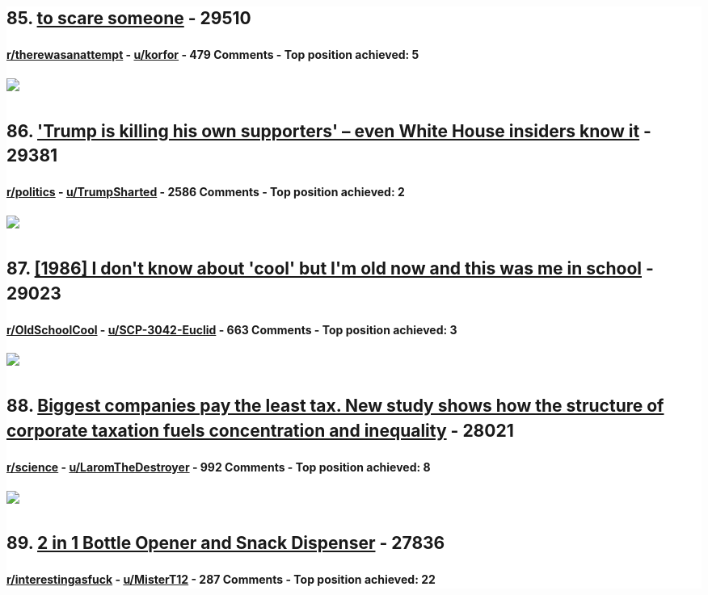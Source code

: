 ## 85. [to scare someone](http://reddit.com/r/therewasanattempt/comments/fvbupn/to_scare_someone/) - 29510
#### [r/therewasanattempt](http://reddit.com/r/therewasanattempt) - [u/korfor](http://reddit.com/u/korfor) - 479 Comments - Top position achieved: 5

<a href="https://i.redd.it/6c5f38e43yq41.png"><img src="https://b.thumbs.redditmedia.com/aFCtBW6zSWCdFHVnociAEvw0Jhjtct1i8_vbO-3sJmE.jpg"></img></a>

## 86. ['Trump is killing his own supporters' – even White House insiders know it](http://reddit.com/r/politics/comments/fvlrlo/trump_is_killing_his_own_supporters_even_white/) - 29381
#### [r/politics](http://reddit.com/r/politics) - [u/TrumpSharted](http://reddit.com/u/TrumpSharted) - 2586 Comments - Top position achieved: 2

<a href="https://www.theguardian.com/commentisfree/2020/apr/05/trump-is-killing-his-own-supporters-coronavirus-covid-19"><img src="https://b.thumbs.redditmedia.com/j1ZdJY_mBBW1-Yob5PDZvkPzXbBNs1n8KMaTCasdJWY.jpg"></img></a>

## 87. [[1986] I don't know about 'cool' but I'm old now and this was me in school](http://reddit.com/r/OldSchoolCool/comments/fv6zvi/1986_i_dont_know_about_cool_but_im_old_now_and/) - 29023
#### [r/OldSchoolCool](http://reddit.com/r/OldSchoolCool) - [u/SCP-3042-Euclid](http://reddit.com/u/SCP-3042-Euclid) - 663 Comments - Top position achieved: 3

<a href="https://i.redd.it/imqbz0tl3xq41.jpg"><img src="https://a.thumbs.redditmedia.com/NNUIzZCqcDVDz2KkKBNTUfKpNznOrFVIA4lqHy28hi0.jpg"></img></a>

## 88. [Biggest companies pay the least tax. New study shows how the structure of corporate taxation fuels concentration and inequality](http://reddit.com/r/science/comments/fvc9b4/biggest_companies_pay_the_least_tax_new_study/) - 28021
#### [r/science](http://reddit.com/r/science) - [u/LaromTheDestroyer](http://reddit.com/u/LaromTheDestroyer) - 992 Comments - Top position achieved: 8

<a href="https://theconversation.com/biggest-companies-pay-the-least-tax-leaving-society-more-vulnerable-to-pandemic-new-research-132143?utm_medium=email&amp;utm_campaign=Latest%20from%20The%20Conversation%20for%20March%2031%202020%20-%201579515122&amp;utm_content=Latest%20from%20The%20Conversation%20for%20March%2031%202020%20-%201579515122+CID_5dd17becede22a601d3faadb5c750d09&amp;utm_source=campaign_monitor_uk&amp;utm_term=Biggest%20companies%20pay%20the%20least%20tax%20leaving%20society%20more%20vulnerable%20to%20pandemic%20%20new%20research"><img src="https://b.thumbs.redditmedia.com/k2sgopGG9AKSXr8rLfo3l8hsbruoTh8U-x7Lx-idHsk.jpg"></img></a>

## 89. [2 in 1 Bottle Opener and Snack Dispenser](http://reddit.com/r/interestingasfuck/comments/fvfm42/2_in_1_bottle_opener_and_snack_dispenser/) - 27836
#### [r/interestingasfuck](http://reddit.com/r/interestingasfuck) - [u/MisterT12](http://reddit.com/u/MisterT12) - 287 Comments - Top position achieved: 22
